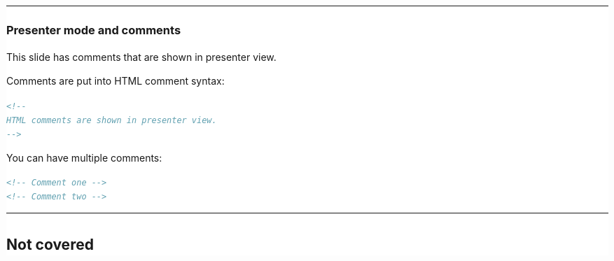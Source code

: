 <iframe frameborder="0" style="width:100%;height:500px;" src="https://viewer.diagrams.net/?target=blank&highlight=000000&edit=_blank&layers=1&nav=1&title=iframed.drawio#R%3Cmxfile%20pages%3D%222%22%3E%3Cdiagram%20id%3D%229brZlhAk52aBHjXjjJcK%22%20name%3D%22GHP%22%3E7VhRd5owFP41PpYjRBAfq1W7c9odz7qzdXuLECFtICwExf36JZAISGutq86t80G43725Ifd%2B9ybQAaMonzKYhLfUR6Rjdf28A646lmV2TVdcJLIuEcdWQMCwr4wq4A7%2FRHqkQjPso7RhyCklHCdN0KNxjDzewCBjdNU0W1DSnDWBAWoBdx4kbfQr9nmoUNMZVIprhINQTe1a%2FVIRQW2sVpKG0KerGgTGHTBilPLyLspHiMjg6biU4ybPaDcPxlDM9xkw%2FnjJfHvy8Di8H4%2B%2FfPCm3yP3wiq9LCHJ1II7lkOEvyEUcMjQokCdH5l8zGHIuYz7pZzFmgSYh9nc8GgkhCXEMc5SX9xGkCUXXoggT0mRvc14cRfI6yeUUD2RGAA1riLF1zr8jGaxj%2BQKTKFehZijuwR6UrsShCseKSJKvaAxVwyS4R0uMCEjSigrfIFJ8RN4wKCPRdS0LqYxqsFXmAkmYRoLVUozmcZhO9gq%2FkvEOMprkAr%2BFNEIcbYWJkrrKh6oQjA1L1Y1WmksrDHK6ikQKioHG9dVtmXUy4S%2FIvl2K%2FnjPKGMFzUm%2Fq4%2F3960MoJ8UR9KFLYhDWgMybhCh1XOukKqbG4oTVSmHhDna5UqmInJnsujae0KvsgO89COFQLVMSALEN9h1yvt5Np2ppIhAjleNnvDm%2BcFnKYoJ3NC54UGx%2BJS0xmReLxJQqRCpqRVv1u2x6xks392lQycA0vZPVYl936HMZokhqIOpk%2FTpU0DLDKaG0Xe3jkFNqn9YxRwWhS445Shc%2BjfIsxsfS8lo1vksgC%2ByQkMFwANXOVqylJa16UZYljECTEN5pjf1%2B5LZ7aSKk9S0I4O30Z6e24j1ltvI2rojOKYV%2BSzBs%2BQT7soF6RG1Y%2BEW47AtqPBlqNyxS1HBUE36zmcs%2F2%2FgbNNvppO%2F%2Fz5uu%2Bx50R8BaBJs438Wr6Klmp0waD6OU2%2F1sAYmG31idjsttg8LTZUgc3EW2L6L%2B%2BHTu%2FlI5F70pebQSsbs2xOcBqeVXfpNruL%2FVJvUW3EPKttzz1RG%2Bm%2FVRuxz7mN6C9fxz7MA5%2FBFaYXeMFg9NRHmhscP%2BpPATzEqaSMHP7ezvpu99x6m2k%2BQZH%2FXW2%2Frubu2dV0HR67rfW3tk7LPrCtOfYLjg5uXEKsvlOX5tXXfjD%2BBQ%3D%3D%3C%2Fdiagram%3E%3Cdiagram%20id%3D%22BuoVyZletQr1XXtBxu0g%22%20name%3D%22IFrame%22%3E7VjbctowEP0aP4bxlZDHcgttk05myEzCo7CFrVa2qCzA9Osr2ytfkAkkzTRpprxgHWlX2j1ndmUbzijOrjlaR7cswNSwzSAznLFh25ZpDeRfjuxLpO8BEHISwKIamJNfWFkCuiEBTlsLBWNUkHUb9FmSYF%2B0MMQ527WXrRht77pGIdaAuY%2Bojj6QQESAWv2remKGSRjB1gP7spyIkVoMkaQRCtiuATkTwxlxxkT5FGcjTPPkqbyUdtMjs9XBOE7EOQZjC81%2BfhWuwyb324Ubfn9Y2BfgZYvoBgIeExRyFMOZxV4lgrNNEuDcl2U4w11EBJ6vkZ%2FP7iT1EotETGF6xRIBXOaBDleE0hGjjBe%2BnGnxk7jcKSDy%2FGouYQluwGPCJaeEJXIqZZs8oUM4MOYCZ0czYVX5lcLELMaC7%2BUSMBgAIyBJSzG0axCssKjBre0CiEBUYeW6zrt8gNQ%2FgwZbo2FKZOJt88Kw%2ByjOsxuKInhzEi8lC10zn6eSN%2FyRiXPsd8ecozEHBB2wgJPgU16O5MinKE2J3058zZLZpsHKacAZEY%2BwMn9e5Ot6HozGGZgVg70aJDK%2Bx%2BagYZUPa7NipOzKo%2BNAq4sHLMnw2Ib7%2BInkqIKNeIjFKfnrrDdY9TpIVRjHFAmybR%2B3i2jY4Y4RGUglKveqLSrHOdBKGSZYNQvsgSPPbTuq6oxyVOZBc1Torgr75VJ0NSmO2Hr%2FX4mNAntSid5bKrG69CgBea%2BlxP7fVaKnKVE2K5q3qSWXT9CwoH0VOFmVvavd0g5ter3eKUfyvMrXx%2B2DXv8t%2B%2BBoEifD%2B%2Bv49tvsB7%2B%2BWWyzL7OOi%2BScypv7R2ZhYL47FvR75B1Khc7CH%2FaAF9bzl%2FSOV%2BwBnt4Djkv5rXrApXmidJ%2FdAy5PNJPX6wGdWdQvxjiTdbp4q6Foj7lOJBxwS1KyVEp9%2Bp22c2f9HnQfkVQiNzlbS5YVe%2BDdv12bjif97PdeV69XA7erXpnPr1dyWH%2FaKDVVfyByJr8B%3C%2Fdiagram%3E%3C%2Fmxfile%3E"></iframe>

---
### Presenter mode and comments
This slide has comments that are shown in presenter view.

Comments are put into HTML comment syntax:
```html
<!-- 
HTML comments are shown in presenter view. 
-->
```



You can have multiple comments:
```html
<!-- Comment one -->
<!-- Comment two -->
```




---
## Not covered
